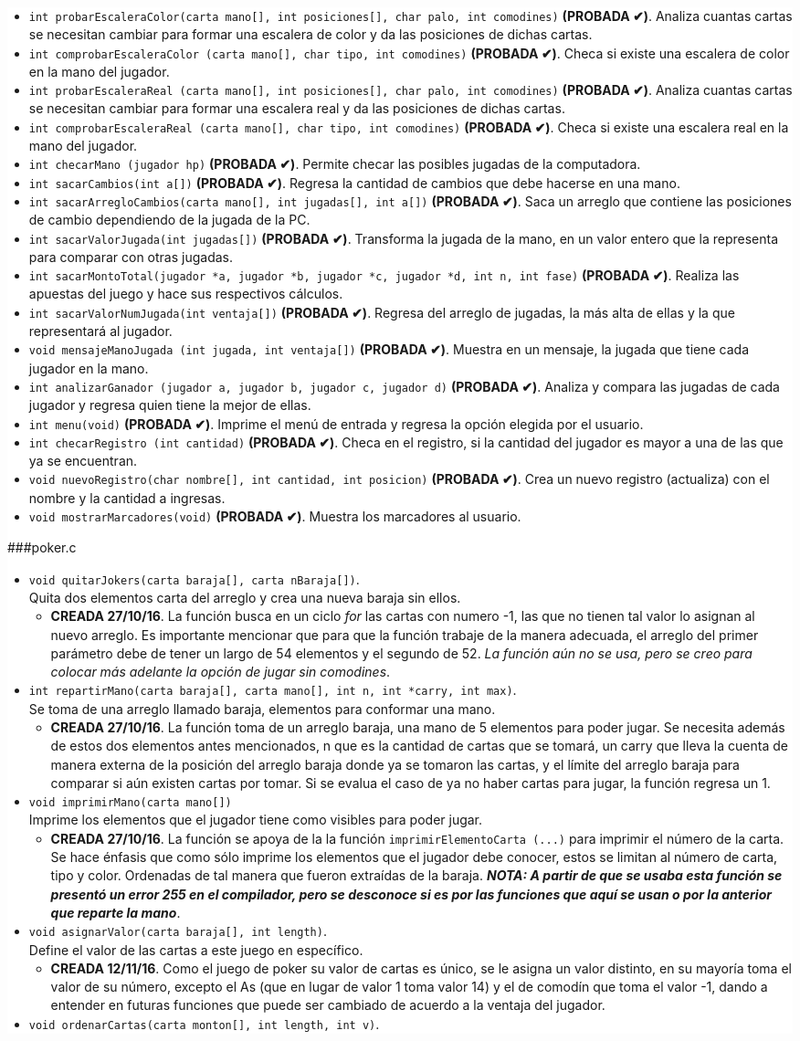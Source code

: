 - `int probarEscaleraColor(carta mano[], int posiciones[], char palo, int comodines)` **(PROBADA ✔)**. Analiza cuantas cartas se necesitan cambiar para formar una escalera de color y da las posiciones de dichas cartas.  
- `int comprobarEscaleraColor (carta mano[], char tipo, int comodines)` **(PROBADA ✔)**. Checa si existe una escalera de color en la mano del jugador.  
- `int probarEscaleraReal (carta mano[], int posiciones[], char palo, int comodines)` **(PROBADA ✔)**. Analiza cuantas cartas se necesitan cambiar para formar una escalera real y da las posiciones de dichas cartas.  
- `int comprobarEscaleraReal (carta mano[], char tipo, int comodines)` **(PROBADA ✔)**. Checa si existe una escalera real en la mano del jugador.  
- `int checarMano (jugador hp)` **(PROBADA ✔)**. Permite checar las posibles jugadas de la computadora.  
- `int sacarCambios(int a[])` **(PROBADA ✔)**. Regresa la cantidad de cambios que debe hacerse en una mano.  
- `int sacarArregloCambios(carta mano[], int jugadas[], int a[])` **(PROBADA ✔)**. Saca un arreglo que contiene las posiciones de cambio dependiendo de la jugada de la PC.  
- `int sacarValorJugada(int jugadas[])` **(PROBADA ✔)**. Transforma la jugada de la mano, en un valor entero que la representa para comparar con otras jugadas.  
- `int sacarMontoTotal(jugador *a, jugador *b, jugador *c, jugador *d, int n, int fase)` **(PROBADA ✔)**. Realiza las apuestas del juego y hace sus respectivos cálculos.  
- `int sacarValorNumJugada(int ventaja[])` **(PROBADA ✔)**. Regresa del arreglo de jugadas, la más alta de ellas y la que representará al jugador.  
- `void mensajeManoJugada (int jugada, int ventaja[])` **(PROBADA ✔)**. Muestra en un mensaje, la jugada que tiene cada jugador en la mano.  
- `int analizarGanador (jugador a, jugador b, jugador c, jugador d)` **(PROBADA ✔)**. Analiza y compara las jugadas de cada jugador y regresa quien tiene la mejor de ellas.  
- `int menu(void)` **(PROBADA ✔)**. Imprime el menú de entrada y regresa la opción elegida por el usuario.  
- `int checarRegistro (int cantidad)` **(PROBADA ✔)**. Checa en el registro, si la cantidad del jugador es mayor a una de las que ya se encuentran.  
- `void nuevoRegistro(char nombre[], int cantidad, int posicion)` **(PROBADA ✔)**. Crea un nuevo registro (actualiza) con el nombre y la cantidad a ingresas.  
- `void mostrarMarcadores(void)` **(PROBADA ✔)**. Muestra los marcadores al usuario.  

###poker.c
- `void quitarJokers(carta baraja[], carta nBaraja[])`.  
Quita dos elementos carta del arreglo y crea una nueva baraja sin ellos.
	+ **CREADA 27/10/16**. La función busca en un ciclo *for* las cartas con numero -1, las que no tienen tal valor lo asignan al nuevo arreglo. Es importante mencionar que para que la función trabaje de la manera adecuada, el arreglo del primer parámetro debe de tener un largo de 54 elementos y el segundo de 52. *La función aún no se usa, pero se creo para colocar más adelante la opción de jugar sin comodines*.
- `int repartirMano(carta baraja[], carta mano[], int n, int *carry, int max)`.  
Se toma de una arreglo llamado baraja, elementos para conformar una mano.
	+ **CREADA 27/10/16**. La función toma de un arreglo baraja, una mano de 5 elementos para poder jugar. Se necesita además de estos dos elementos antes mencionados, n que es la cantidad de cartas que se tomará, un carry que lleva la cuenta de manera externa de la posición del arreglo baraja donde ya se tomaron las cartas, y el límite del arreglo baraja para comparar si aún existen cartas por tomar. Si se evalua el caso de ya no haber cartas para jugar, la función regresa un 1.
- `void imprimirMano(carta mano[])`  
Imprime los elementos que el jugador tiene como visibles para poder jugar.
	+ **CREADA 27/10/16**. La función se apoya de la la función `imprimirElementoCarta (...)` para imprimir el número de la carta. Se hace énfasis que como sólo imprime los elementos que el jugador debe conocer, estos se limitan al número de carta, tipo y color. Ordenadas de tal manera que fueron extraídas de la baraja. ***NOTA: A partir de que se usaba esta función se presentó un error 255 en el compilador, pero se desconoce si es por las funciones que aquí se usan o por la anterior que reparte la mano***.  
- `void asignarValor(carta baraja[], int length)`.  
Define el valor de las cartas a este juego en específico.  
	+ **CREADA 12/11/16**. Como el juego de poker su valor de cartas es único, se le asigna un valor distinto, en su mayoría toma el valor de su número, excepto el As (que en lugar de valor 1 toma valor 14) y el de comodín que toma el valor -1, dando a entender en futuras funciones que puede ser cambiado de acuerdo a la ventaja del jugador.  
- `void ordenarCartas(carta monton[], int length, int v)`.  